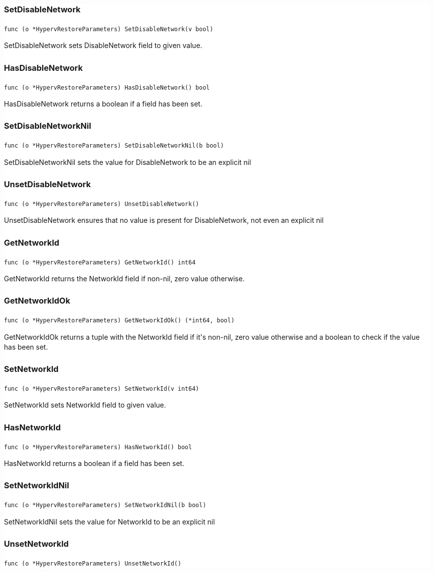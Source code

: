 ### SetDisableNetwork

`func (o *HypervRestoreParameters) SetDisableNetwork(v bool)`

SetDisableNetwork sets DisableNetwork field to given value.

### HasDisableNetwork

`func (o *HypervRestoreParameters) HasDisableNetwork() bool`

HasDisableNetwork returns a boolean if a field has been set.

### SetDisableNetworkNil

`func (o *HypervRestoreParameters) SetDisableNetworkNil(b bool)`

 SetDisableNetworkNil sets the value for DisableNetwork to be an explicit nil

### UnsetDisableNetwork
`func (o *HypervRestoreParameters) UnsetDisableNetwork()`

UnsetDisableNetwork ensures that no value is present for DisableNetwork, not even an explicit nil
### GetNetworkId

`func (o *HypervRestoreParameters) GetNetworkId() int64`

GetNetworkId returns the NetworkId field if non-nil, zero value otherwise.

### GetNetworkIdOk

`func (o *HypervRestoreParameters) GetNetworkIdOk() (*int64, bool)`

GetNetworkIdOk returns a tuple with the NetworkId field if it's non-nil, zero value otherwise
and a boolean to check if the value has been set.

### SetNetworkId

`func (o *HypervRestoreParameters) SetNetworkId(v int64)`

SetNetworkId sets NetworkId field to given value.

### HasNetworkId

`func (o *HypervRestoreParameters) HasNetworkId() bool`

HasNetworkId returns a boolean if a field has been set.

### SetNetworkIdNil

`func (o *HypervRestoreParameters) SetNetworkIdNil(b bool)`

 SetNetworkIdNil sets the value for NetworkId to be an explicit nil

### UnsetNetworkId
`func (o *HypervRestoreParameters) UnsetNetworkId()`
